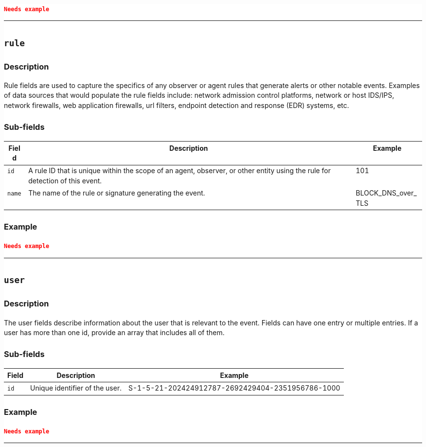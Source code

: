 ```json
Needs example

```
<hr>

## `rule`

### Description
Rule fields are used to capture the specifics of any observer or agent rules that generate alerts or other notable events.
Examples of data sources that would populate the rule fields include: network admission control platforms, network or host IDS/IPS, network firewalls, web application firewalls, url filters, endpoint detection and response (EDR) systems, etc.
### Sub-fields
| Field | Description | Example |
| --- | --- | --- |
| `id` | A rule ID that is unique within the scope of an agent, observer, or other entity using the rule for detection of this event. | 101 |
| `name` | The name of the rule or signature generating the event. | BLOCK_DNS_over_TLS |
### Example

```json
Needs example

```
<hr>

## `user`

### Description
The user fields describe information about the user that is relevant to the event.
Fields can have one entry or multiple entries. If a user has more than one id, provide an array that includes all of them.
### Sub-fields
| Field | Description | Example |
| --- | --- | --- |
| `id` | Unique identifier of the user. | S-1-5-21-202424912787-2692429404-2351956786-1000 |
### Example

```json
Needs example

```
<hr>

